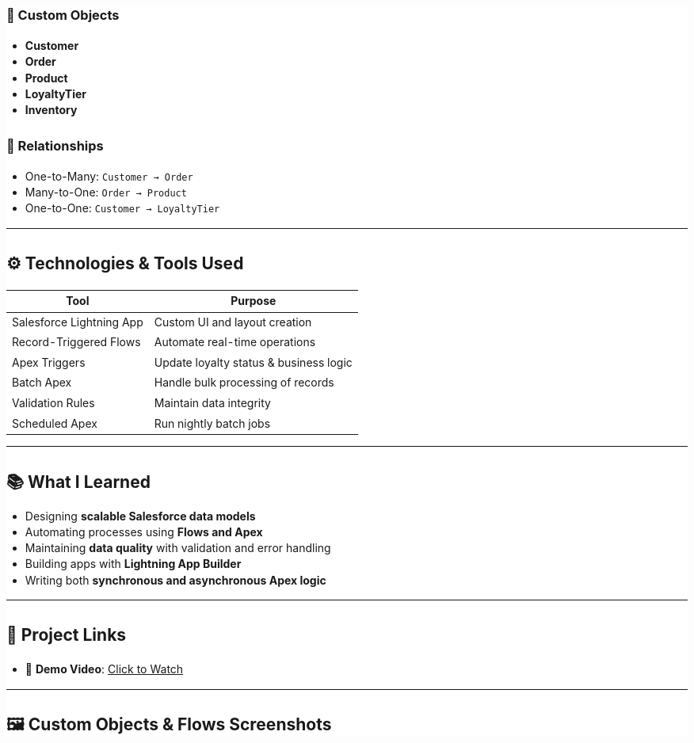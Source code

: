 ### 🔹 Custom Objects

* **Customer**
* **Order**
* **Product**
* **LoyaltyTier**
* **Inventory**

### 🔗 Relationships

* One-to-Many: `Customer → Order`
* Many-to-One: `Order → Product`
* One-to-One: `Customer → LoyaltyTier`

---

## ⚙️ Technologies & Tools Used

| Tool                     | Purpose                                |
| ------------------------ | -------------------------------------- |
| Salesforce Lightning App | Custom UI and layout creation          |
| Record-Triggered Flows   | Automate real-time operations          |
| Apex Triggers            | Update loyalty status & business logic |
| Batch Apex               | Handle bulk processing of records      |
| Validation Rules         | Maintain data integrity                |
| Scheduled Apex           | Run nightly batch jobs                 |

---

## 📚 What I Learned

* Designing **scalable Salesforce data models**
* Automating processes using **Flows and Apex**
* Maintaining **data quality** with validation and error handling
* Building apps with **Lightning App Builder**
* Writing both **synchronous and asynchronous Apex logic**

---

## 🔗 Project Links

* 🎥 **Demo Video**: [Click to Watch](https://drive.google.com/file/d/1fqPWeCgAw6WjRjGpv-KjUuV46OhrQq0j/view?usp=drive_link)

---

## 🖼️ Custom Objects & Flows Screenshots
